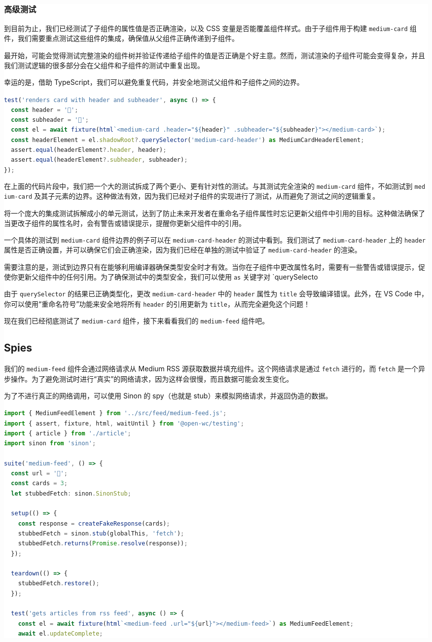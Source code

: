 ### 高级测试
到目前为止，我们已经测试了子组件的属性值是否正确渲染，以及 CSS 变量是否能覆盖组件样式。由于子组件用于构建 `medium-card` 组件，我们需要重点测试这些组件的集成，确保值从父组件正确传递到子组件。

最开始，可能会觉得测试完整渲染的组件树并验证传递给子组件的值是否正确是个好主意。然而，测试渲染的子组件可能会变得复杂，并且我们测试逻辑的很多部分会在父组件和子组件的测试中重复出现。

幸运的是，借助 TypeScript，我们可以避免重复代码，并安全地测试父组件和子组件之间的边界。
```ts
test('renders card with header and subheader', async () => {
  const header = '🧑';
  const subheader = '👶';
  const el = await fixture(html`<medium-card .header="${header}" .subheader="${subheader}"></medium-card>`);
  const headerElement = el.shadowRoot?.querySelector('medium-card-header') as MediumCardHeaderElement;
  assert.equal(headerElement?.header, header);
  assert.equal(headerElement?.subheader, subheader);
});
```

在上面的代码片段中，我们把一个大的测试拆成了两个更小、更有针对性的测试。与其测试完全渲染的 `medium-card` 组件，不如测试到 `medium-card` 及其子元素的边界。这种做法有效，因为我们已经对子组件的实现进行了测试，从而避免了测试之间的逻辑重复。

将一个庞大的集成测试拆解成小的单元测试，达到了防止未来开发者在重命名子组件属性时忘记更新父组件中引用的目标。这种做法确保了当更改子组件的属性名时，会有警告或错误提示，提醒你更新父组件中的引用。

一个具体的测试到 `medium-card` 组件边界的例子可以在 `medium-card-header` 的测试中看到。我们测试了 `medium-card-header` 上的 `header` 属性是否正确设置，并可以确保它们会正确渲染，因为我们已经在单独的测试中验证了 `medium-card-header` 的渲染。

需要注意的是，测试到边界只有在能够利用编译器确保类型安全时才有效。当你在子组件中更改属性名时，需要有一些警告或错误提示，促使你更新父组件中的任何引用。为了确保测试中的类型安全，我们可以使用 `as` 关键字对 `querySelecto


由于 `querySelector` 的结果已正确类型化，更改 `medium-card-header` 中的 `header` 属性为 `title` 会导致编译错误。此外，在 VS Code 中，你可以使用“重命名符号”功能来安全地将所有 `header` 的引用更新为 `title`，从而完全避免这个问题！

现在我们已经彻底测试了 `medium-card` 组件，接下来看看我们的 `medium-feed` 组件吧。


## Spies

我们的 `medium-feed` 组件会通过网络请求从 Medium RSS 源获取数据并填充组件。这个网络请求是通过 `fetch` 进行的，而 `fetch` 是一个异步操作。为了避免测试时进行“真实”的网络请求，因为这样会很慢，而且数据可能会发生变化。

为了不进行真正的网络调用，可以使用 Sinon 的 spy（也就是 stub）来模拟网络请求，并返回伪造的数据。

```ts
import { MediumFeedElement } from '../src/feed/medium-feed.js';
import { assert, fixture, html, waitUntil } from '@open-wc/testing';
import { article } from './article';
import sinon from 'sinon';

suite('medium-feed', () => {
  const url = '🔗';
  const cards = 3;
  let stubbedFetch: sinon.SinonStub;

  setup(() => {
    const response = createFakeResponse(cards);
    stubbedFetch = sinon.stub(globalThis, 'fetch');
    stubbedFetch.returns(Promise.resolve(response));
  });

  teardown(() => {
    stubbedFetch.restore();
  });

  test('gets articles from rss feed', async () => {
    const el = await fixture(html`<medium-feed .url="${url}"></medium-feed>`) as MediumFeedElement;
    await el.updateComplete;
```